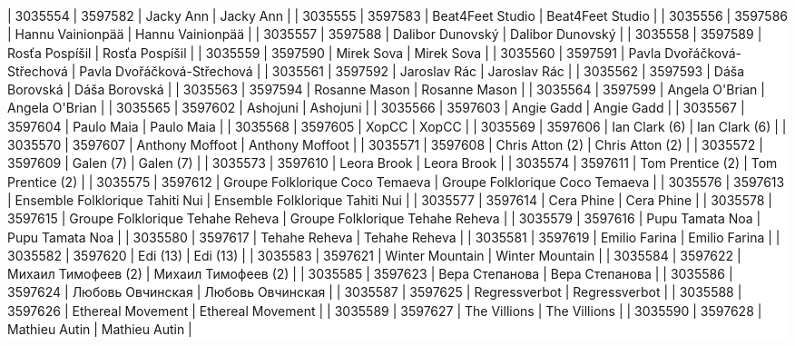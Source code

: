 | 3035554 | 3597582 | Jacky Ann | Jacky Ann |
| 3035555 | 3597583 | Beat4Feet Studio | Beat4Feet Studio |
| 3035556 | 3597586 | Hannu Vainionpää | Hannu Vainionpää |
| 3035557 | 3597588 | Dalibor Dunovský | Dalibor Dunovský |
| 3035558 | 3597589 | Rosťa Pospíšil | Rosťa Pospíšil |
| 3035559 | 3597590 | Mirek Sova | Mirek Sova |
| 3035560 | 3597591 | Pavla Dvořáčková-Střechová | Pavla Dvořáčková-Střechová |
| 3035561 | 3597592 | Jaroslav Rác | Jaroslav Rác |
| 3035562 | 3597593 | Dáša Borovská | Dáša Borovská |
| 3035563 | 3597594 | Rosanne Mason | Rosanne Mason |
| 3035564 | 3597599 | Angela O'Brian | Angela O'Brian |
| 3035565 | 3597602 | Ashojuni | Ashojuni |
| 3035566 | 3597603 | Angie Gadd | Angie Gadd |
| 3035567 | 3597604 | Paulo Maia | Paulo Maia |
| 3035568 | 3597605 | ХорСС | ХорСС |
| 3035569 | 3597606 | Ian Clark (6) | Ian Clark (6) |
| 3035570 | 3597607 | Anthony Moffoot | Anthony Moffoot |
| 3035571 | 3597608 | Chris Atton (2) | Chris Atton (2) |
| 3035572 | 3597609 | Galen (7) | Galen (7) |
| 3035573 | 3597610 | Leora Brook | Leora Brook |
| 3035574 | 3597611 | Tom Prentice (2) | Tom Prentice (2) |
| 3035575 | 3597612 | Groupe Folklorique Coco Temaeva | Groupe Folklorique Coco Temaeva |
| 3035576 | 3597613 | Ensemble Folklorique Tahiti Nui | Ensemble Folklorique Tahiti Nui |
| 3035577 | 3597614 | Cera Phine | Cera Phine |
| 3035578 | 3597615 | Groupe Folklorique Tehahe Reheva | Groupe Folklorique Tehahe Reheva |
| 3035579 | 3597616 | Pupu Tamata Noa | Pupu Tamata Noa |
| 3035580 | 3597617 | Tehahe Reheva | Tehahe Reheva |
| 3035581 | 3597619 | Emilio Farina | Emilio Farina |
| 3035582 | 3597620 | Edi (13) | Edi (13) |
| 3035583 | 3597621 | Winter Mountain | Winter Mountain |
| 3035584 | 3597622 | Михаил Тимофеев (2) | Михаил Тимофеев (2) |
| 3035585 | 3597623 | Вера Степанова | Вера Степанова |
| 3035586 | 3597624 | Любовь Овчинская | Любовь Овчинская |
| 3035587 | 3597625 | Regressverbot | Regressverbot |
| 3035588 | 3597626 | Ethereal Movement | Ethereal Movement |
| 3035589 | 3597627 | The Villions | The Villions |
| 3035590 | 3597628 | Mathieu Autin | Mathieu Autin |